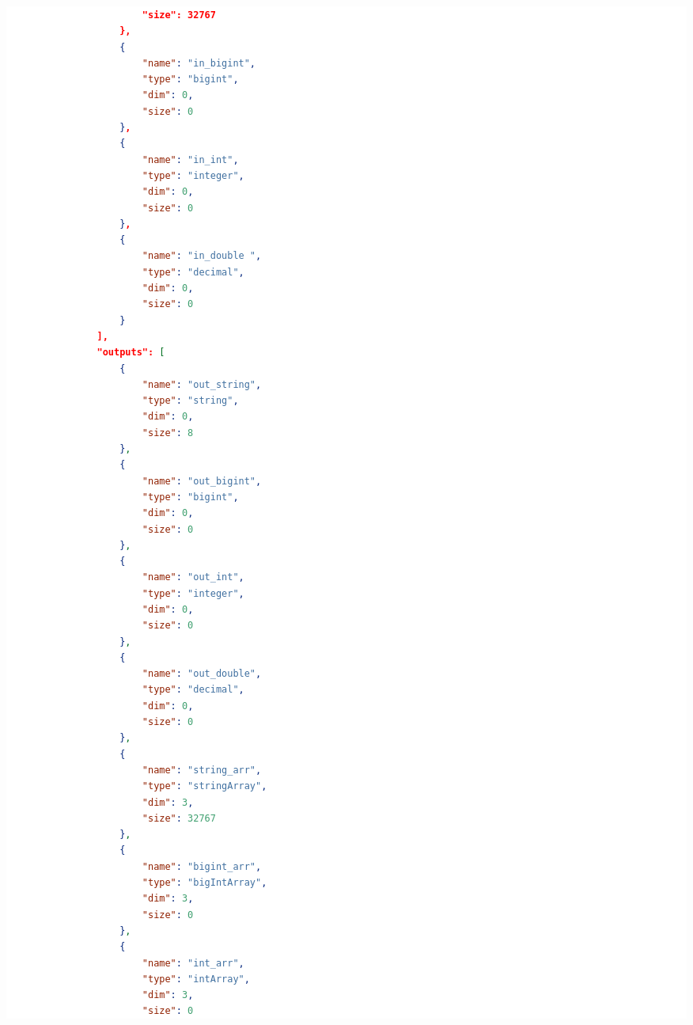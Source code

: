 ```json {
                        "size": 32767
                    },
                    {
                        "name": "in_bigint",
                        "type": "bigint",
                        "dim": 0,
                        "size": 0
                    },
                    {
                        "name": "in_int",
                        "type": "integer",
                        "dim": 0,
                        "size": 0
                    },
                    {
                        "name": "in_double ",
                        "type": "decimal",
                        "dim": 0,
                        "size": 0
                    }
                ],
                "outputs": [
                    {
                        "name": "out_string",
                        "type": "string",
                        "dim": 0,
                        "size": 8
                    },
                    {
                        "name": "out_bigint",
                        "type": "bigint",
                        "dim": 0,
                        "size": 0
                    },
                    {
                        "name": "out_int",
                        "type": "integer",
                        "dim": 0,
                        "size": 0
                    },
                    {
                        "name": "out_double",
                        "type": "decimal",
                        "dim": 0,
                        "size": 0
                    },
                    {
                        "name": "string_arr",
                        "type": "stringArray",
                        "dim": 3,
                        "size": 32767
                    },
                    {
                        "name": "bigint_arr",
                        "type": "bigIntArray",
                        "dim": 3,
                        "size": 0
                    },
                    {
                        "name": "int_arr",
                        "type": "intArray",
                        "dim": 3,
                        "size": 0
```
